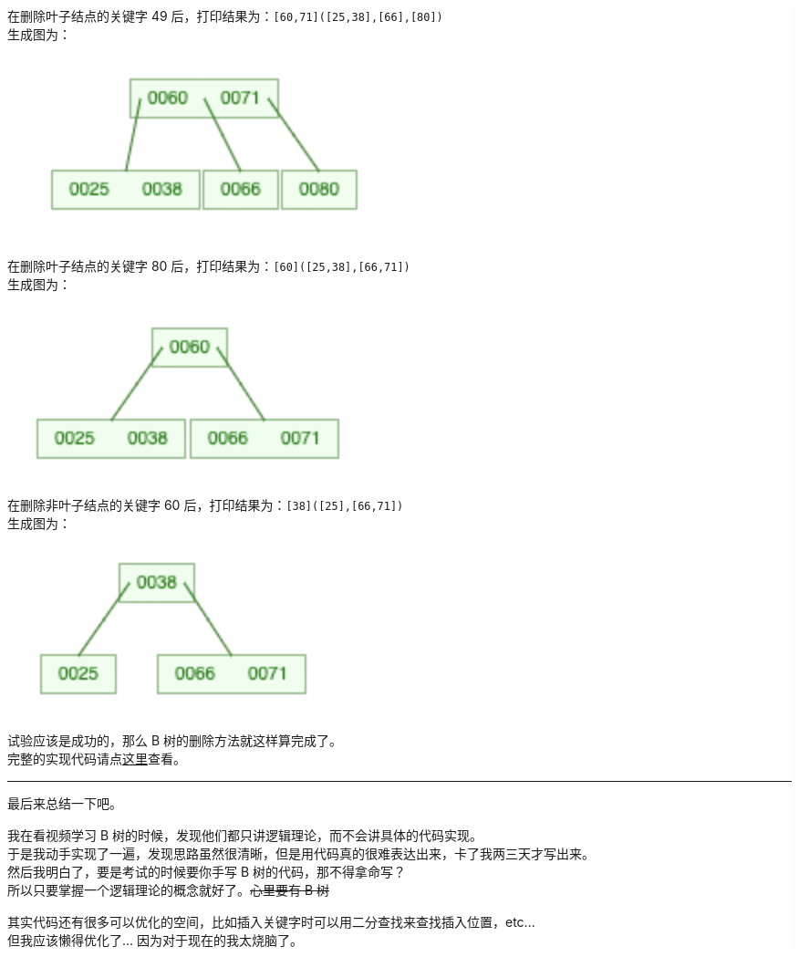 在删除叶子结点的关键字 49 后，打印结果为：`[60,71]([25,38],[66],[80])`<br>
生成图为：

![B-Tree generative graph 2](b-tree-generative-graph-2.png)

在删除叶子结点的关键字 80 后，打印结果为：`[60]([25,38],[66,71])`<br>
生成图为：

![B-Tree generative graph 3](b-tree-generative-graph-3.png)

在删除非叶子结点的关键字 60 后，打印结果为：`[38]([25],[66,71])`<br>
生成图为：

![B-Tree generative graph 4](b-tree-generative-graph-4.png)

试验应该是成功的，那么 B 树的删除方法就这样算完成了。<br>
完整的实现代码请点[这里](https://github.com/glitchboyl/CS/blob/main/DataStructure/B-Tree.c)查看。

---

最后来总结一下吧。

我在看视频学习 B 树的时候，发现他们都只讲逻辑理论，而不会讲具体的代码实现。<br>
于是我动手实现了一遍，发现思路虽然很清晰，但是用代码真的很难表达出来，卡了我两三天才写出来。<br>
然后我明白了，要是考试的时候要你手写 B 树的代码，那不得拿命写？<br>
所以只要掌握一个逻辑理论的概念就好了。~~心里要有 B 树~~

其实代码还有很多可以优化的空间，比如插入关键字时可以用二分查找来查找插入位置，etc...<br>
但我应该懒得优化了... 因为对于现在的我太烧脑了。

